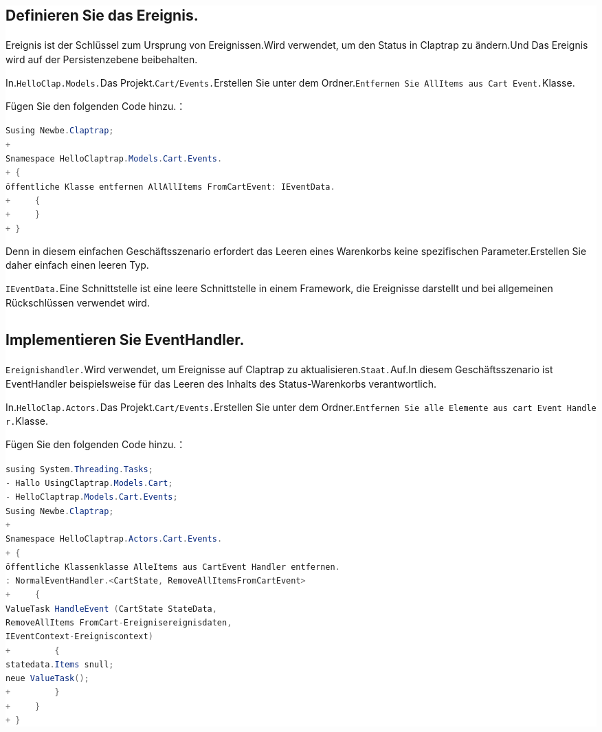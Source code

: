 ## Definieren Sie das Ereignis.

Ereignis ist der Schlüssel zum Ursprung von Ereignissen.Wird verwendet, um den Status in Claptrap zu ändern.Und Das Ereignis wird auf der Persistenzebene beibehalten.

In.`HelloClap.Models.`Das Projekt.`Cart/Events.`Erstellen Sie unter dem Ordner.`Entfernen Sie AllItems aus Cart Event.`Klasse.

Fügen Sie den folgenden Code hinzu.：

```cs
Susing Newbe.Claptrap;
+
Snamespace HelloClaptrap.Models.Cart.Events.
+ {
öffentliche Klasse entfernen AllAllItems FromCartEvent: IEventData.
+     {
+     }
+ }
```

Denn in diesem einfachen Geschäftsszenario erfordert das Leeren eines Warenkorbs keine spezifischen Parameter.Erstellen Sie daher einfach einen leeren Typ.

`IEventData.`Eine Schnittstelle ist eine leere Schnittstelle in einem Framework, die Ereignisse darstellt und bei allgemeinen Rückschlüssen verwendet wird.

## Implementieren Sie EventHandler.

`Ereignishandler.`Wird verwendet, um Ereignisse auf Claptrap zu aktualisieren.`Staat.`Auf.In diesem Geschäftsszenario ist EventHandler beispielsweise für das Leeren des Inhalts des Status-Warenkorbs verantwortlich.

In.`HelloClap.Actors.`Das Projekt.`Cart/Events.`Erstellen Sie unter dem Ordner.`Entfernen Sie alle Elemente aus cart Event Handler.`Klasse.

Fügen Sie den folgenden Code hinzu.：

```cs
susing System.Threading.Tasks;
- Hallo UsingClaptrap.Models.Cart;
- HelloClaptrap.Models.Cart.Events;
Susing Newbe.Claptrap;
+
Snamespace HelloClaptrap.Actors.Cart.Events.
+ {
öffentliche Klassenklasse AlleItems aus CartEvent Handler entfernen.
: NormalEventHandler.<CartState, RemoveAllItemsFromCartEvent>
+     {
ValueTask HandleEvent (CartState StateData,
RemoveAllItems FromCart-Ereignisereignisdaten,
IEventContext-Ereigniscontext)
+         {
statedata.Items snull;
neue ValueTask();
+         }
+     }
+ }
```
